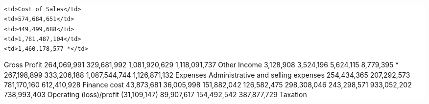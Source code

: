     <td>Cost of Sales</td>
    <td>574,684,651</td>
    <td>449,499,688</td>
    <td>1,781,487,104</td>
    <td>1,460,178,577 *</td>
  </tr>
  <tr>
    <td>Gross Profit</td>
    <td>264,069,991</td>
    <td>329,681,992</td>
    <td>1,081,920,629</td>
    <td>1,118,091,737</td>
  </tr>
  <tr>
    <td>Other Income</td>
    <td>3,128,908</td>
    <td>3,524,196</td>
    <td>5,624,115</td>
    <td>8,779,395 *</td>
  </tr>
  <tr>
    <td></td>
    <td>267,198,899</td>
    <td>333,206,188</td>
    <td>1,087,544,744</td>
    <td>1,126,871,132</td>
  </tr>
  <tr>
    <td>Expenses</td>
    <td></td>
    <td></td>
    <td></td>
    <td></td>
  </tr>
  <tr>
    <td>Administrative and selling expenses</td>
    <td>254,434,365</td>
    <td>207,292,573</td>
    <td>781,170,160</td>
    <td>612,410,928</td>
  </tr>
  <tr>
    <td>Finance cost</td>
    <td>43,873,681</td>
    <td>36,005,998</td>
    <td>151,882,042</td>
    <td>126,582,475</td>
  </tr>
  <tr>
    <td></td>
    <td>298,308,046</td>
    <td>243,298,571</td>
    <td>933,052,202</td>
    <td>738,993,403</td>
  </tr>
  <tr>
    <td>Operating (loss)/profit</td>
    <td>(31,109,147)</td>
    <td>89,907,617</td>
    <td>154,492,542</td>
    <td>387,877,729</td>
  </tr>
  <tr>
    <td>Taxation</td>